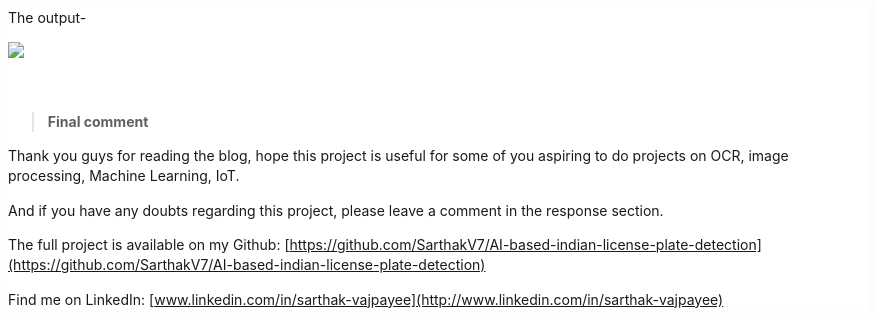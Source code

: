 The output-

<div class="row mt-3">
    <div class="col-sm mt-3 mt-md-1">
        <img class="img-fluid rounded z-depth-0" src="https://cdn-images-1.medium.com/max/2000/1*9OWCIVp8wZvYbgajn_mC-w.png">
    </div>
</div>

![]()

>  **Final comment**

Thank you guys for reading the blog, hope this project is useful for some of you aspiring to do projects on OCR, image processing, Machine Learning, IoT.

And if you have any doubts regarding this project, please leave a comment in the response section.

The full project is available on my Github:
[https://github.com/SarthakV7/AI-based-indian-license-plate-detection](https://github.com/SarthakV7/AI-based-indian-license-plate-detection)

Find me on LinkedIn: [www.linkedin.com/in/sarthak-vajpayee](http://www.linkedin.com/in/sarthak-vajpayee)
